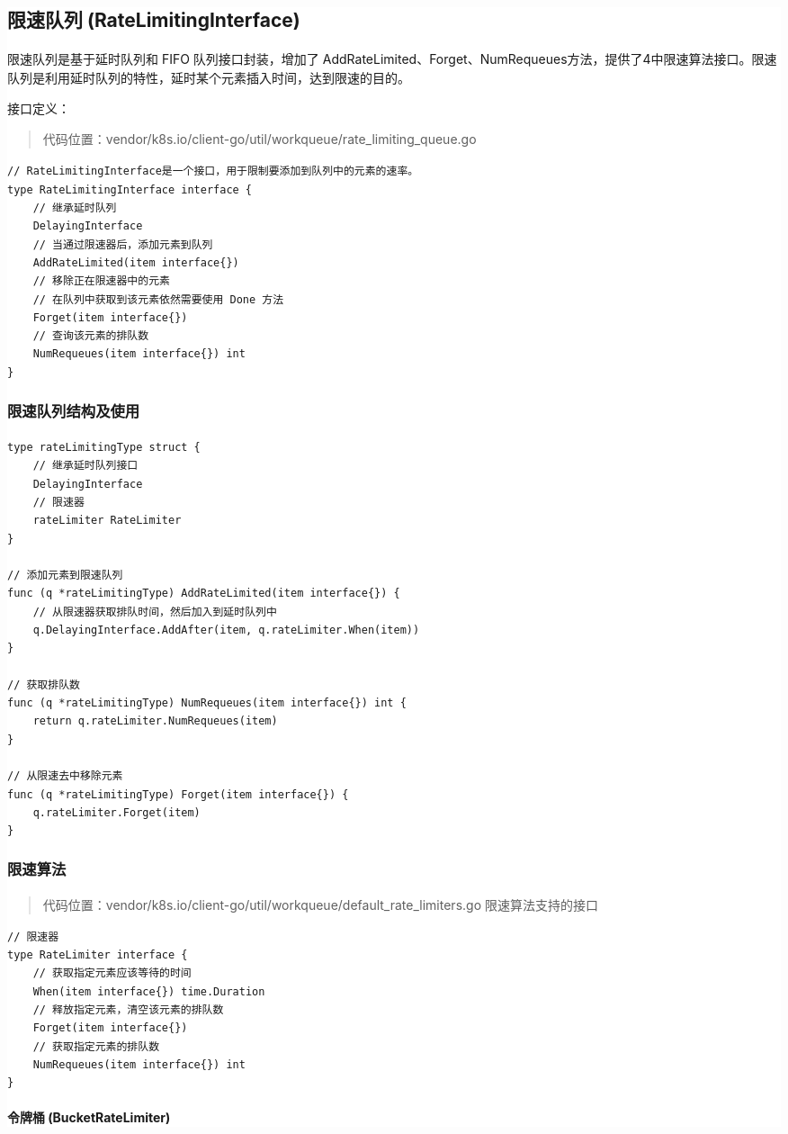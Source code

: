 ## 限速队列 (RateLimitingInterface)
限速队列是基于延时队列和 FIFO 队列接口封装，增加了 AddRateLimited、Forget、NumRequeues方法，提供了4中限速算法接口。限速队列是利用延时队列的特性，延时某个元素插入时间，达到限速的目的。

接口定义：
> 代码位置：vendor/k8s.io/client-go/util/workqueue/rate_limiting_queue.go
```golang
// RateLimitingInterface是一个接口，用于限制要添加到队列中的元素的速率。
type RateLimitingInterface interface {
	// 继承延时队列
	DelayingInterface
	// 当通过限速器后，添加元素到队列
	AddRateLimited(item interface{})
	// 移除正在限速器中的元素
	// 在队列中获取到该元素依然需要使用 Done 方法
	Forget(item interface{})
	// 查询该元素的排队数
	NumRequeues(item interface{}) int
}
```

### 限速队列结构及使用
```golang
type rateLimitingType struct {
	// 继承延时队列接口
	DelayingInterface
	// 限速器
	rateLimiter RateLimiter
}

// 添加元素到限速队列
func (q *rateLimitingType) AddRateLimited(item interface{}) {
	// 从限速器获取排队时间，然后加入到延时队列中
	q.DelayingInterface.AddAfter(item, q.rateLimiter.When(item))
}

// 获取排队数
func (q *rateLimitingType) NumRequeues(item interface{}) int {
	return q.rateLimiter.NumRequeues(item)
}

// 从限速去中移除元素
func (q *rateLimitingType) Forget(item interface{}) {
	q.rateLimiter.Forget(item)
}
```

### 限速算法
> 代码位置：vendor/k8s.io/client-go/util/workqueue/default_rate_limiters.go
限速算法支持的接口
```golang
// 限速器
type RateLimiter interface {
	// 获取指定元素应该等待的时间
	When(item interface{}) time.Duration
	// 释放指定元素，清空该元素的排队数
	Forget(item interface{})
	// 获取指定元素的排队数
	NumRequeues(item interface{}) int
}
```
#### 令牌桶 (BucketRateLimiter)